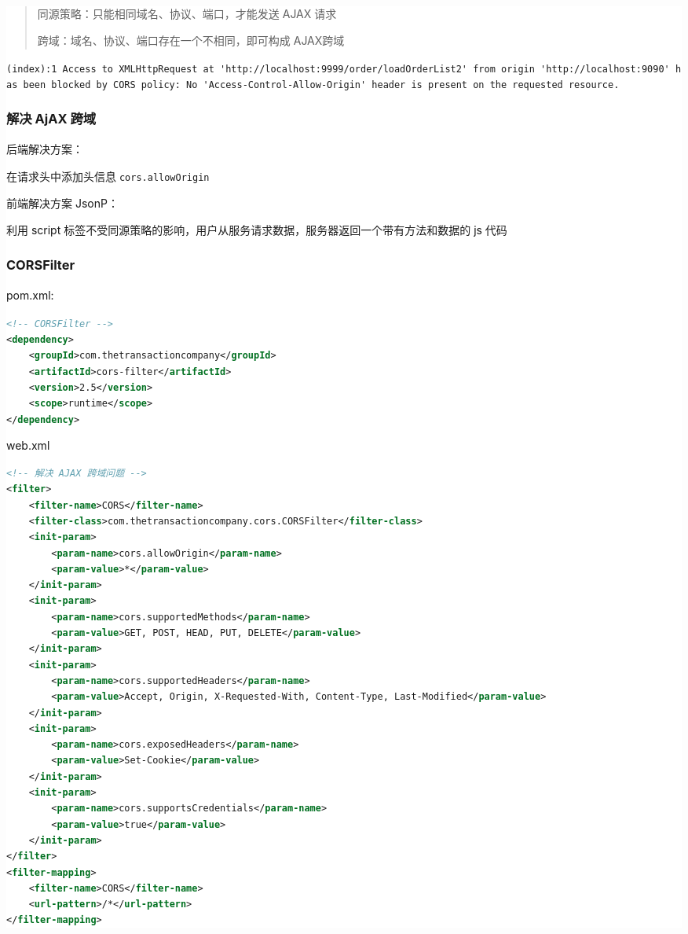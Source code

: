 > 同源策略：只能相同域名、协议、端口，才能发送   AJAX 请求
>
> 跨域：域名、协议、端口存在一个不相同，即可构成 AJAX跨域

```xml
(index):1 Access to XMLHttpRequest at 'http://localhost:9999/order/loadOrderList2' from origin 'http://localhost:9090' has been blocked by CORS policy: No 'Access-Control-Allow-Origin' header is present on the requested resource.
```

### 解决 AjAX 跨域

后端解决方案：

在请求头中添加头信息 `cors.allowOrigin`

前端解决方案 JsonP：

利用 script 标签不受同源策略的影响，用户从服务请求数据，服务器返回一个带有方法和数据的 js 代码

### CORSFilter  

pom.xml:

```xml
<!-- CORSFilter -->
<dependency>
    <groupId>com.thetransactioncompany</groupId>
    <artifactId>cors-filter</artifactId>
    <version>2.5</version>
    <scope>runtime</scope>
</dependency>
```

web.xml

```xml
<!-- 解决 AJAX 跨域问题 -->
<filter>
    <filter-name>CORS</filter-name>
    <filter-class>com.thetransactioncompany.cors.CORSFilter</filter-class>
    <init-param>
        <param-name>cors.allowOrigin</param-name>
        <param-value>*</param-value>
    </init-param>
    <init-param>
        <param-name>cors.supportedMethods</param-name>
        <param-value>GET, POST, HEAD, PUT, DELETE</param-value>
    </init-param>
    <init-param>
        <param-name>cors.supportedHeaders</param-name>
        <param-value>Accept, Origin, X-Requested-With, Content-Type, Last-Modified</param-value>
    </init-param>
    <init-param>
        <param-name>cors.exposedHeaders</param-name>
        <param-value>Set-Cookie</param-value>
    </init-param>
    <init-param>
        <param-name>cors.supportsCredentials</param-name>
        <param-value>true</param-value>
    </init-param>
</filter>
<filter-mapping>
    <filter-name>CORS</filter-name>
    <url-pattern>/*</url-pattern>
</filter-mapping>
```
